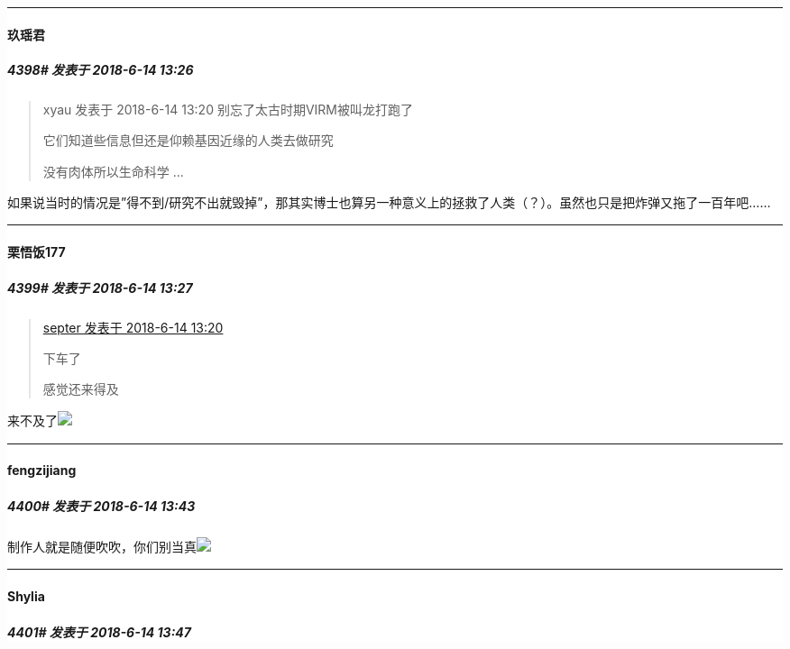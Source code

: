 




-----

####  玖瑶君  
##### 4398#       发表于 2018-6-14 13:26



<blockquote>xyau 发表于 2018-6-14 13:20
别忘了太古时期VIRM被叫龙打跑了

它们知道些信息但还是仰赖基因近缘的人类去做研究

没有肉体所以生命科学 ...</blockquote>
如果说当时的情况是”得不到/研究不出就毁掉”，那其实博士也算另一种意义上的拯救了人类（？）。虽然也只是把炸弹又拖了一百年吧……







-----

####  栗悟饭177  
##### 4399#       发表于 2018-6-14 13:27



<blockquote><a href="httphttps://bbs.saraba1st.com/2b/forum.php?mod=redirect&amp;goto=findpost&amp;pid=39986123&amp;ptid=1706960" target="_blank">septer 发表于 2018-6-14 13:20</a>

下车了

感觉还来得及</blockquote>
来不及了<img src="https://static.saraba1st.com/image/smiley/face2017/049.png" referrerpolicy="no-referrer">







-----

####  fengzijiang  
##### 4400#       发表于 2018-6-14 13:43




制作人就是随便吹吹，你们别当真<img src="https://static.saraba1st.com/image/smiley/face2017/037.png" referrerpolicy="no-referrer">







-----

####  Shylia  
##### 4401#       发表于 2018-6-14 13:47
